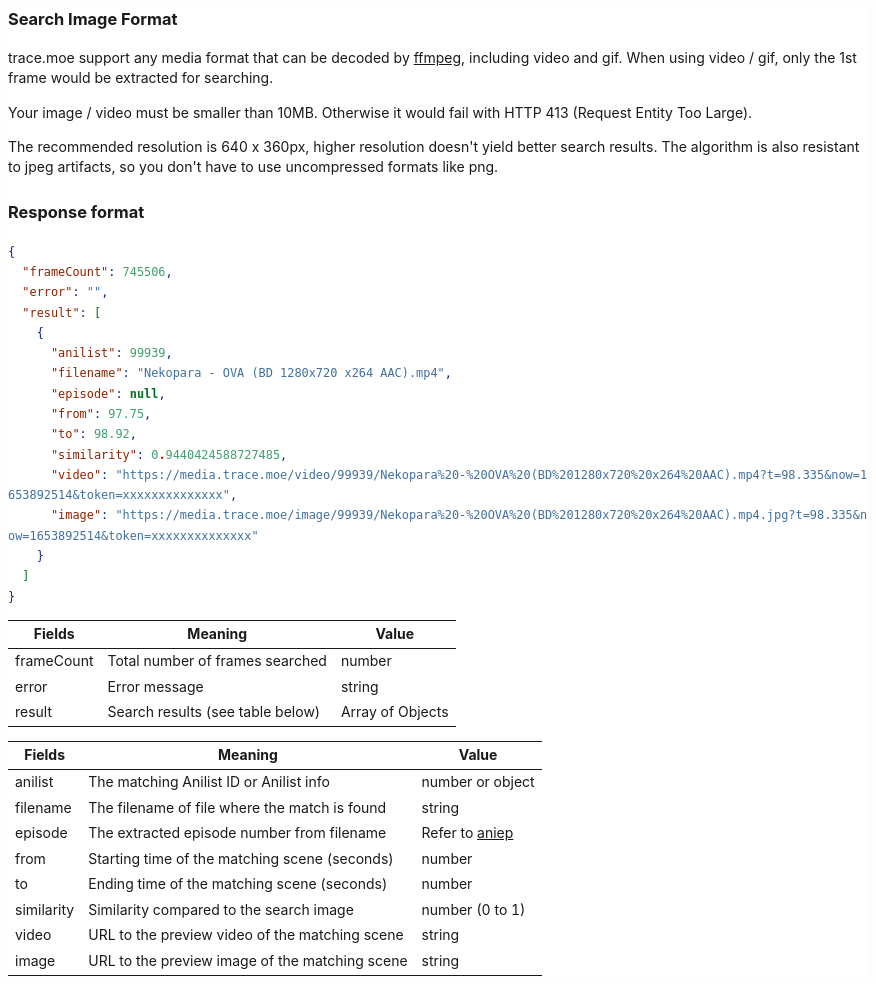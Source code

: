 

### Search Image Format

trace.moe support any media format that can be decoded by [ffmpeg](https://www.ffmpeg.org/), including video and gif. When using video / gif, only the 1st frame would be extracted for searching.

Your image / video must be smaller than 10MB. Otherwise it would fail with HTTP 413 (Request Entity Too Large).

The recommended resolution is 640 x 360px, higher resolution doesn't yield better search results. The algorithm is also resistant to jpeg artifacts, so you don't have to use uncompressed formats like png.

### Response format

```json
{
  "frameCount": 745506,
  "error": "",
  "result": [
    {
      "anilist": 99939,
      "filename": "Nekopara - OVA (BD 1280x720 x264 AAC).mp4",
      "episode": null,
      "from": 97.75,
      "to": 98.92,
      "similarity": 0.9440424588727485,
      "video": "https://media.trace.moe/video/99939/Nekopara%20-%20OVA%20(BD%201280x720%20x264%20AAC).mp4?t=98.335&now=1653892514&token=xxxxxxxxxxxxxx",
      "image": "https://media.trace.moe/image/99939/Nekopara%20-%20OVA%20(BD%201280x720%20x264%20AAC).mp4.jpg?t=98.335&now=1653892514&token=xxxxxxxxxxxxxx"
    }
  ]
}
```

| Fields     | Meaning                          | Value            |
| ---------- | -------------------------------- | ---------------- |
| frameCount | Total number of frames searched  | number           |
| error      | Error message                    | string           |
| result     | Search results (see table below) | Array of Objects |

| Fields     | Meaning                                        | Value                                             |
| ---------- | ---------------------------------------------- | ------------------------------------------------- |
| anilist    | The matching Anilist ID or Anilist info        | number or object                                  |
| filename   | The filename of file where the match is found  | string                                            |
| episode    | The extracted episode number from filename     | Refer to [aniep](https://github.com/soruly/aniep) |
| from       | Starting time of the matching scene (seconds)  | number                                            |
| to         | Ending time of the matching scene (seconds)    | number                                            |
| similarity | Similarity compared to the search image        | number (0 to 1)                                   |
| video      | URL to the preview video of the matching scene | string                                            |
| image      | URL to the preview image of the matching scene | string                                            |
